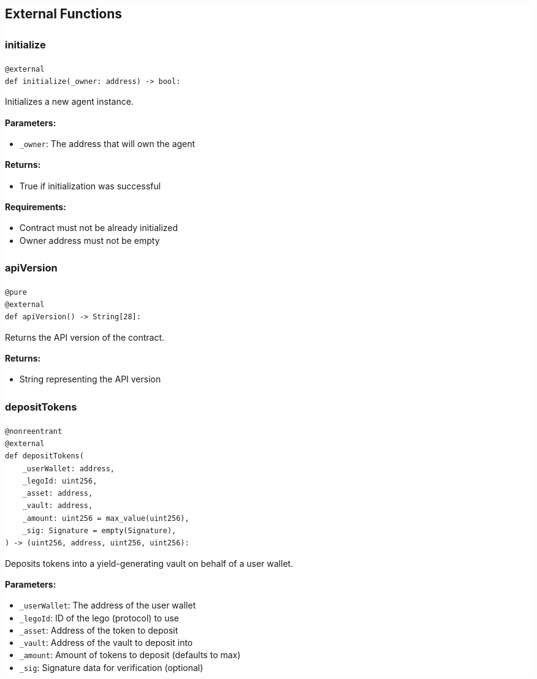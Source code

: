 ## External Functions

### initialize

```vyper
@external
def initialize(_owner: address) -> bool:
```

Initializes a new agent instance.

**Parameters:**

- `_owner`: The address that will own the agent

**Returns:**

- True if initialization was successful

**Requirements:**

- Contract must not be already initialized
- Owner address must not be empty

### apiVersion

```vyper
@pure
@external
def apiVersion() -> String[28]:
```

Returns the API version of the contract.

**Returns:**

- String representing the API version

### depositTokens

```vyper
@nonreentrant
@external
def depositTokens(
    _userWallet: address,
    _legoId: uint256,
    _asset: address,
    _vault: address,
    _amount: uint256 = max_value(uint256),
    _sig: Signature = empty(Signature),
) -> (uint256, address, uint256, uint256):
```

Deposits tokens into a yield-generating vault on behalf of a user wallet.

**Parameters:**

- `_userWallet`: The address of the user wallet
- `_legoId`: ID of the lego (protocol) to use
- `_asset`: Address of the token to deposit
- `_vault`: Address of the vault to deposit into
- `_amount`: Amount of tokens to deposit (defaults to max)
- `_sig`: Signature data for verification (optional)
